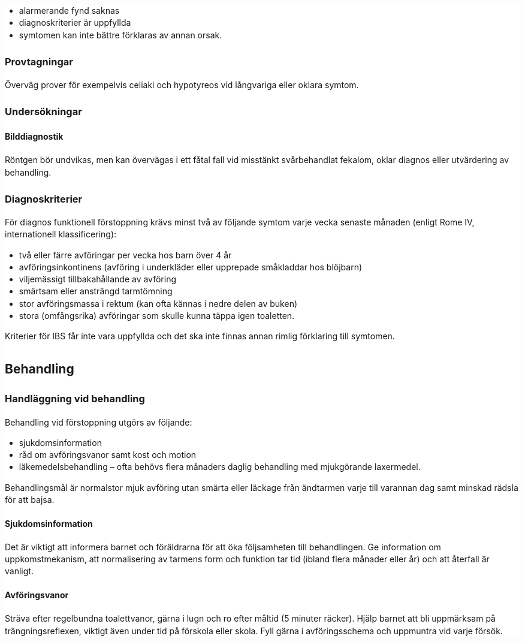 *   alarmerande fynd saknas
*   diagnoskriterier är uppfyllda
*   symtomen kan inte bättre förklaras av annan orsak.

### Provtagningar

Överväg prover för exempelvis celiaki och hypotyreos vid långvariga eller oklara symtom.

### Undersökningar

#### Bilddiagnostik

Röntgen bör undvikas, men kan övervägas i ett fåtal fall vid misstänkt svårbehandlat fekalom, oklar diagnos eller utvärdering av behandling.

### Diagnoskriterier

För diagnos funktionell förstoppning krävs minst två av följande symtom varje vecka senaste månaden (enligt Rome IV, internationell klassificering):

*   två eller färre avföringar per vecka hos barn över 4 år
*   avföringsinkontinens (avföring i underkläder eller upprepade småkladdar hos blöjbarn)
*   viljemässigt tillbakahållande av avföring
*   smärtsam eller ansträngd tarmtömning
*   stor avföringsmassa i rektum (kan ofta kännas i nedre delen av buken)
*   stora (omfångsrika) avföringar som skulle kunna täppa igen toaletten.

Kriterier för IBS får inte vara uppfyllda och det ska inte finnas annan rimlig förklaring till symtomen.

Behandling
----------

### Handläggning vid behandling

Behandling vid förstoppning utgörs av följande:

*   sjukdomsinformation
*   råd om avföringsvanor samt kost och motion
*   läkemedelsbehandling – ofta behövs flera månaders daglig behandling med mjukgörande laxermedel.

Behandlingsmål är normalstor mjuk avföring utan smärta eller läckage från ändtarmen varje till varannan dag samt minskad rädsla för att bajsa.

#### Sjukdomsinformation

Det är viktigt att informera barnet och föräldrarna för att öka följsamheten till behandlingen. Ge information om uppkomstmekanism, att normalisering av tarmens form och funktion tar tid (ibland flera månader eller år) och att återfall är vanligt.

#### Avföringsvanor

Sträva efter regelbundna toalettvanor, gärna i lugn och ro efter måltid (5 minuter räcker). Hjälp barnet att bli uppmärksam på trängningsreflexen, viktigt även under tid på förskola eller skola. Fyll gärna i avföringsschema och uppmuntra vid varje försök.
